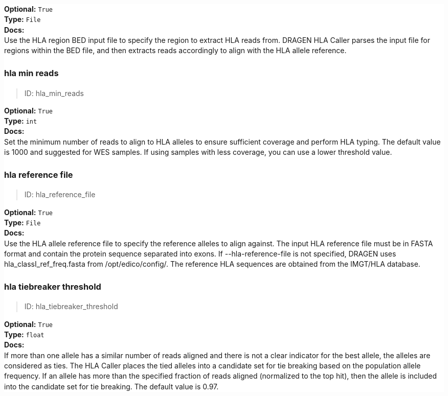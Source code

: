 **Optional:** `True`  
**Type:** `File`  
**Docs:**  
Use the HLA region BED input file to specify the region to extract HLA reads from.
DRAGEN HLA Caller parses the input file for regions within the BED file, and then
extracts reads accordingly to align with the HLA allele reference.


### hla min reads



  
> ID: hla_min_reads
  
**Optional:** `True`  
**Type:** `int`  
**Docs:**  
Set the minimum number of reads to align to HLA alleles to ensure sufficient coverage and perform HLA typing.
The default value is 1000 and suggested for WES samples. If using samples with less coverage, you can use a
lower threshold value.


### hla reference file



  
> ID: hla_reference_file
  
**Optional:** `True`  
**Type:** `File`  
**Docs:**  
Use the HLA allele reference file to specify the reference alleles to align against.
The input HLA reference file must be in FASTA format and contain the protein sequence separated into exons.
If --hla-reference-file is not specified, DRAGEN uses hla_classI_ref_freq.fasta from /opt/edico/config/.
The reference HLA sequences are obtained from the IMGT/HLA database.


### hla tiebreaker threshold



  
> ID: hla_tiebreaker_threshold
  
**Optional:** `True`  
**Type:** `float`  
**Docs:**  
If more than one allele has a similar number of reads aligned and there is not a clear indicator for the best allele,
the alleles are considered as ties. The HLA Caller places the tied alleles into a candidate set for tie breaking based
on the population allele frequency. If an allele has more than the specified fraction of reads aligned (normalized to
the top hit), then the allele is included into the candidate set for tie breaking. The default value is 0.97.
